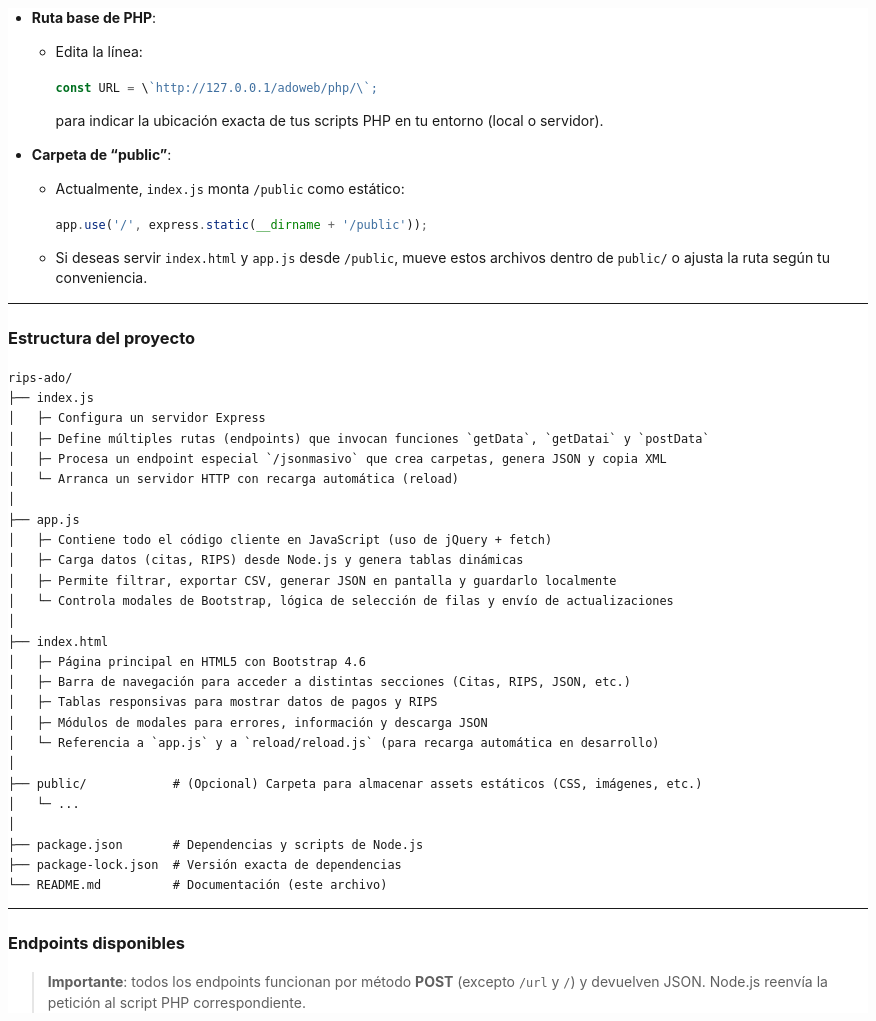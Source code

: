 - **Ruta base de PHP**:  
  - Edita la línea:
    ```js
    const URL = \`http://127.0.0.1/adoweb/php/\`;
    ```
    para indicar la ubicación exacta de tus scripts PHP en tu entorno (local o servidor).

- **Carpeta de “public”**:  
  - Actualmente, `index.js` monta `/public` como estático:
    ```js
    app.use('/', express.static(__dirname + '/public'));
    ```
  - Si deseas servir `index.html` y `app.js` desde `/public`, mueve estos archivos dentro de `public/` o ajusta la ruta según tu conveniencia.

---

### Estructura del proyecto

```text
rips-ado/
├── index.js
│   ├─ Configura un servidor Express
│   ├─ Define múltiples rutas (endpoints) que invocan funciones `getData`, `getDatai` y `postData`
│   ├─ Procesa un endpoint especial `/jsonmasivo` que crea carpetas, genera JSON y copia XML
│   └─ Arranca un servidor HTTP con recarga automática (reload)
│
├── app.js
│   ├─ Contiene todo el código cliente en JavaScript (uso de jQuery + fetch)  
│   ├─ Carga datos (citas, RIPS) desde Node.js y genera tablas dinámicas  
│   ├─ Permite filtrar, exportar CSV, generar JSON en pantalla y guardarlo localmente  
│   └─ Controla modales de Bootstrap, lógica de selección de filas y envío de actualizaciones
│
├── index.html
│   ├─ Página principal en HTML5 con Bootstrap 4.6  
│   ├─ Barra de navegación para acceder a distintas secciones (Citas, RIPS, JSON, etc.)  
│   ├─ Tablas responsivas para mostrar datos de pagos y RIPS  
│   ├─ Módulos de modales para errores, información y descarga JSON  
│   └─ Referencia a `app.js` y a `reload/reload.js` (para recarga automática en desarrollo)
│
├── public/            # (Opcional) Carpeta para almacenar assets estáticos (CSS, imágenes, etc.)
│   └─ ...
│
├── package.json       # Dependencias y scripts de Node.js
├── package-lock.json  # Versión exacta de dependencias
└── README.md          # Documentación (este archivo)
```

---

### Endpoints disponibles

> **Importante**: todos los endpoints funcionan por método **POST** (excepto `/url` y `/`) y devuelven JSON. Node.js reenvía la petición al script PHP correspondiente.
